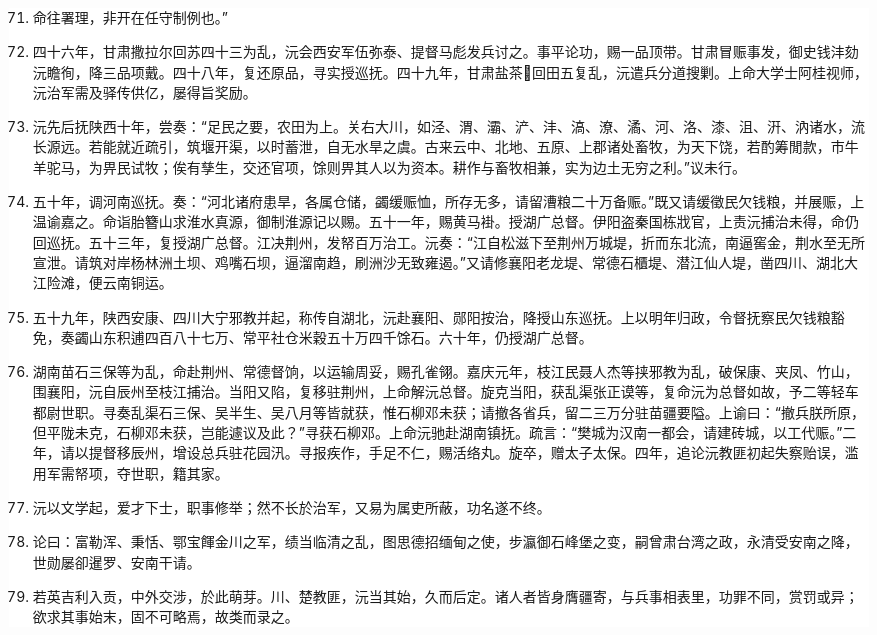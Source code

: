 71. <span id="列传一百十九-71"></span>
命往署理，非开在任守制例也。”

72. <span id="列传一百十九-72"></span>
四十六年，甘肃撒拉尔回苏四十三为乱，沅会西安军伍弥泰、提督马彪发兵讨之。事平论功，赐一品顶带。甘肃冒赈事发，御史钱沣劾沅瞻徇，降三品项戴。四十八年，复还原品，寻实授巡抚。四十九年，甘肃盐茶回田五复乱，沅遣兵分道搜剿。上命大学士阿桂视师，沅治军需及驿传供亿，屡得旨奖励。

73. <span id="列传一百十九-73"></span>
沅先后抚陕西十年，尝奏：“足民之要，农田为上。关右大川，如泾、渭、灞、浐、沣、滈、潦、潏、河、洛、漆、沮、汧、汭诸水，流长源远。若能就近疏引，筑堰开渠，以时蓄泄，自无水旱之虞。古来云中、北地、五原、上郡诸处畜牧，为天下饶，若酌筹閒款，市牛羊驼马，为畀民试牧；俟有孳生，交还官项，馀则畀其人以为资本。耕作与畜牧相兼，实为边土无穷之利。”议未行。

74. <span id="列传一百十九-74"></span>
五十年，调河南巡抚。奏：“河北诸府患旱，各属仓储，蠲缓赈恤，所存无多，请留漕粮二十万备赈。”既又请缓徵民欠钱粮，并展赈，上温谕嘉之。命诣胎簪山求淮水真源，御制淮源记以赐。五十一年，赐黄马褂。授湖广总督。伊阳盗秦国栋戕官，上责沅捕治未得，命仍回巡抚。五十三年，复授湖广总督。江决荆州，发帑百万治工。沅奏：“江自松滋下至荆州万城堤，折而东北流，南逼窖金，荆水至无所宣泄。请筑对岸杨林洲土坝、鸡嘴石坝，逼溜南趋，刷洲沙无致雍遏。”又请修襄阳老龙堤、常德石櫃堤、潜江仙人堤，凿四川、湖北大江险滩，便云南铜运。

75. <span id="列传一百十九-75"></span>
五十九年，陕西安康、四川大宁邪教并起，称传自湖北，沅赴襄阳、郧阳按治，降授山东巡抚。上以明年归政，令督抚察民欠钱粮豁免，奏蠲山东积逋四百八十七万、常平社仓米穀五十万四千馀石。六十年，仍授湖广总督。

76. <span id="列传一百十九-76"></span>
湖南苗石三保等为乱，命赴荆州、常德督饷，以运输周妥，赐孔雀翎。嘉庆元年，枝江民聂人杰等挟邪教为乱，破保康、夹凤、竹山，围襄阳，沅自辰州至枝江捕治。当阳又陷，复移驻荆州，上命解沅总督。旋克当阳，获乱渠张正谟等，复命沅为总督如故，予二等轻车都尉世职。寻奏乱渠石三保、吴半生、吴八月等皆就获，惟石柳邓未获；请撤各省兵，留二三万分驻苗疆要隘。上谕曰：“撤兵朕所原，但平陇未克，石柳邓未获，岂能遽议及此？”寻获石柳邓。上命沅驰赴湖南镇抚。疏言：“樊城为汉南一都会，请建砖城，以工代赈。”二年，请以提督移辰州，增设总兵驻花园汛。寻报疾作，手足不仁，赐活络丸。旋卒，赠太子太保。四年，追论沅教匪初起失察贻误，滥用军需帑项，夺世职，籍其家。

77. <span id="列传一百十九-77"></span>
沅以文学起，爱才下士，职事修举；然不长於治军，又易为属吏所蔽，功名遂不终。

78. <span id="列传一百十九-78"></span>
论曰：富勒浑、秉恬、鄂宝餫金川之军，绩当临清之乱，图思德招缅甸之使，步瀛御石峰堡之变，嗣曾肃台湾之政，永清受安南之降，世勋屡卻暹罗、安南干请。

79. <span id="列传一百十九-79"></span>
若英吉利入贡，中外交涉，於此萌芽。川、楚教匪，沅当其始，久而后定。诸人者皆身膺疆寄，与兵事相表里，功罪不同，赏罚或异；欲求其事始末，固不可略焉，故类而录之。
